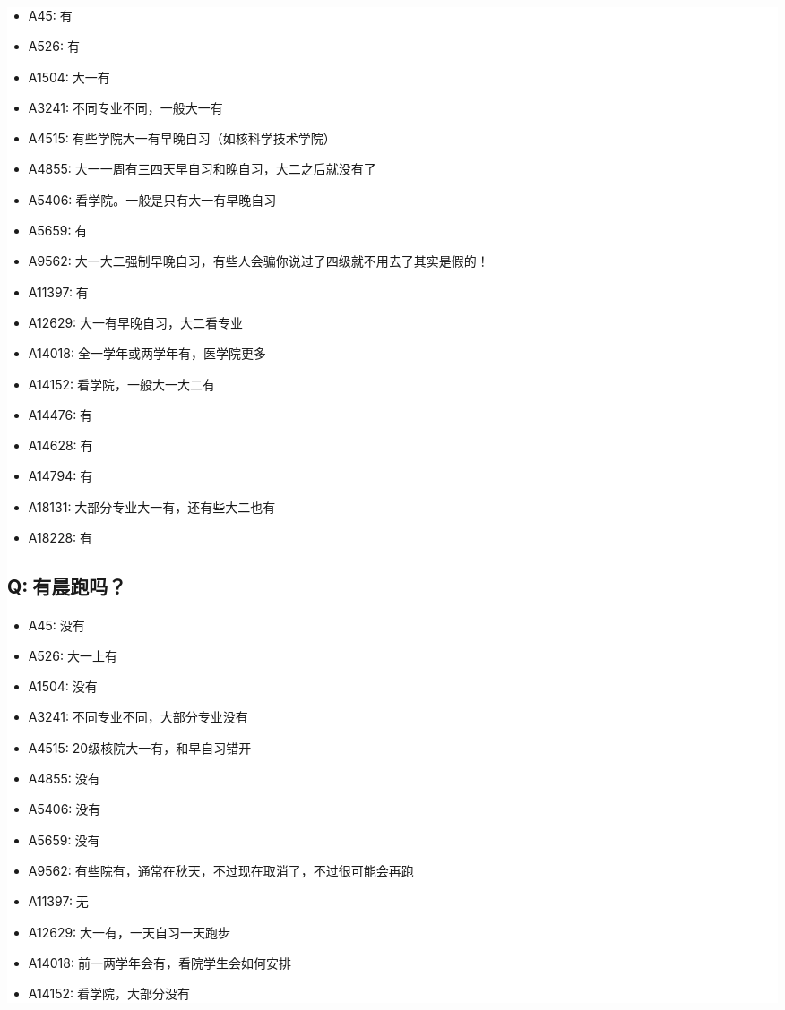 - A45: 有

- A526: 有

- A1504: 大一有

- A3241: 不同专业不同，一般大一有

- A4515: 有些学院大一有早晚自习（如核科学技术学院）

- A4855: 大一一周有三四天早自习和晚自习，大二之后就没有了

- A5406: 看学院。一般是只有大一有早晚自习

- A5659: 有

- A9562: 大一大二强制早晚自习，有些人会骗你说过了四级就不用去了其实是假的！

- A11397: 有

- A12629: 大一有早晚自习，大二看专业

- A14018: 全一学年或两学年有，医学院更多

- A14152: 看学院，一般大一大二有

- A14476: 有

- A14628: 有

- A14794: 有

- A18131: 大部分专业大一有，还有些大二也有

- A18228: 有

## Q: 有晨跑吗？

- A45: 没有

- A526: 大一上有

- A1504: 没有

- A3241: 不同专业不同，大部分专业没有

- A4515: 20级核院大一有，和早自习错开

- A4855: 没有

- A5406: 没有

- A5659: 没有

- A9562: 有些院有，通常在秋天，不过现在取消了，不过很可能会再跑

- A11397: 无

- A12629: 大一有，一天自习一天跑步

- A14018: 前一两学年会有，看院学生会如何安排

- A14152: 看学院，大部分没有
